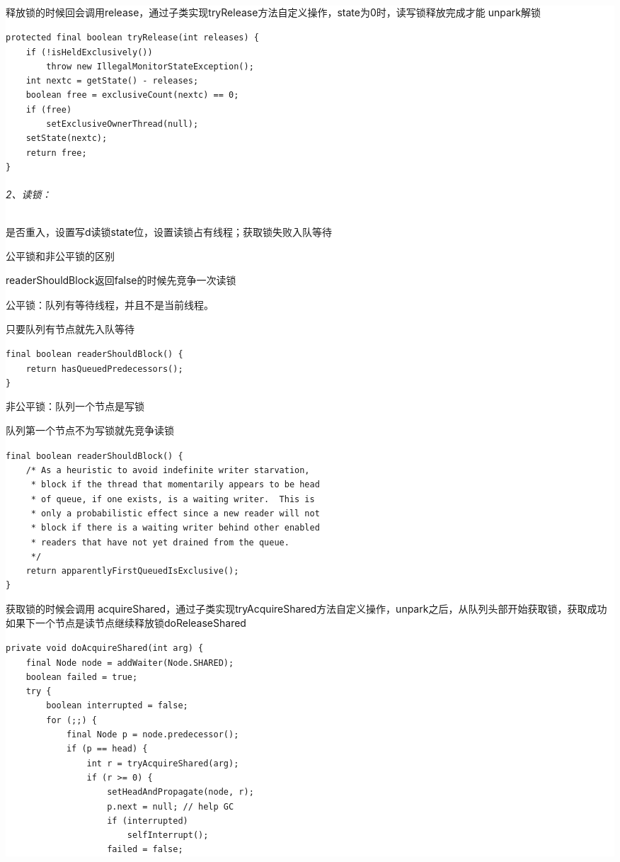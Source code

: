 释放锁的时候回会调用release，通过子类实现tryRelease方法自定义操作，state为0时，读写锁释放完成才能 unpark解锁

```
protected final boolean tryRelease(int releases) {
    if (!isHeldExclusively())
        throw new IllegalMonitorStateException();
    int nextc = getState() - releases;
    boolean free = exclusiveCount(nextc) == 0;
    if (free)
        setExclusiveOwnerThread(null);
    setState(nextc);
    return free;
}
```

###### 2、读锁：

是否重入，设置写d读锁state位，设置读锁占有线程；获取锁失败入队等待

公平锁和非公平锁的区别

readerShouldBlock返回false的时候先竞争一次读锁

公平锁：队列有等待线程，并且不是当前线程。

只要队列有节点就先入队等待

```
final boolean readerShouldBlock() {
    return hasQueuedPredecessors();
}
```

非公平锁：队列一个节点是写锁

队列第一个节点不为写锁就先竞争读锁

```
final boolean readerShouldBlock() {
    /* As a heuristic to avoid indefinite writer starvation,
     * block if the thread that momentarily appears to be head
     * of queue, if one exists, is a waiting writer.  This is
     * only a probabilistic effect since a new reader will not
     * block if there is a waiting writer behind other enabled
     * readers that have not yet drained from the queue.
     */
    return apparentlyFirstQueuedIsExclusive();
}
```



获取锁的时候会调用 acquireShared，通过子类实现tryAcquireShared方法自定义操作，unpark之后，从队列头部开始获取锁，获取成功如果下一个节点是读节点继续释放锁doReleaseShared

```
private void doAcquireShared(int arg) {
    final Node node = addWaiter(Node.SHARED);
    boolean failed = true;
    try {
        boolean interrupted = false;
        for (;;) {
            final Node p = node.predecessor();
            if (p == head) {
                int r = tryAcquireShared(arg);
                if (r >= 0) {
                    setHeadAndPropagate(node, r);
                    p.next = null; // help GC
                    if (interrupted)
                        selfInterrupt();
                    failed = false;
```